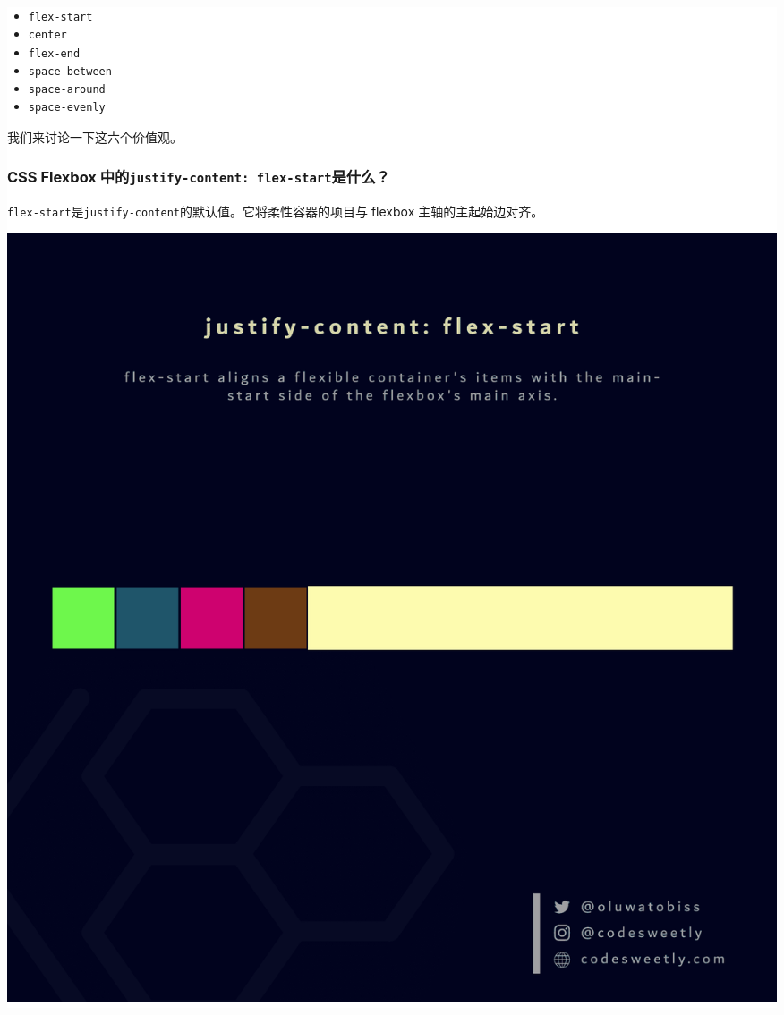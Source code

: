 *   `flex-start`
*   `center`
*   `flex-end`
*   `space-between`
*   `space-around`
*   `space-evenly`

我们来讨论一下这六个价值观。

### CSS Flexbox 中的`justify-content: flex-start`是什么？

`flex-start`是`justify-content`的默认值。它将柔性容器的项目与 flexbox 主轴的主起始边对齐。

![Illustration of justify-content's flex-start value](img/251183112299d979d8b695891fbaf4c3.png)

